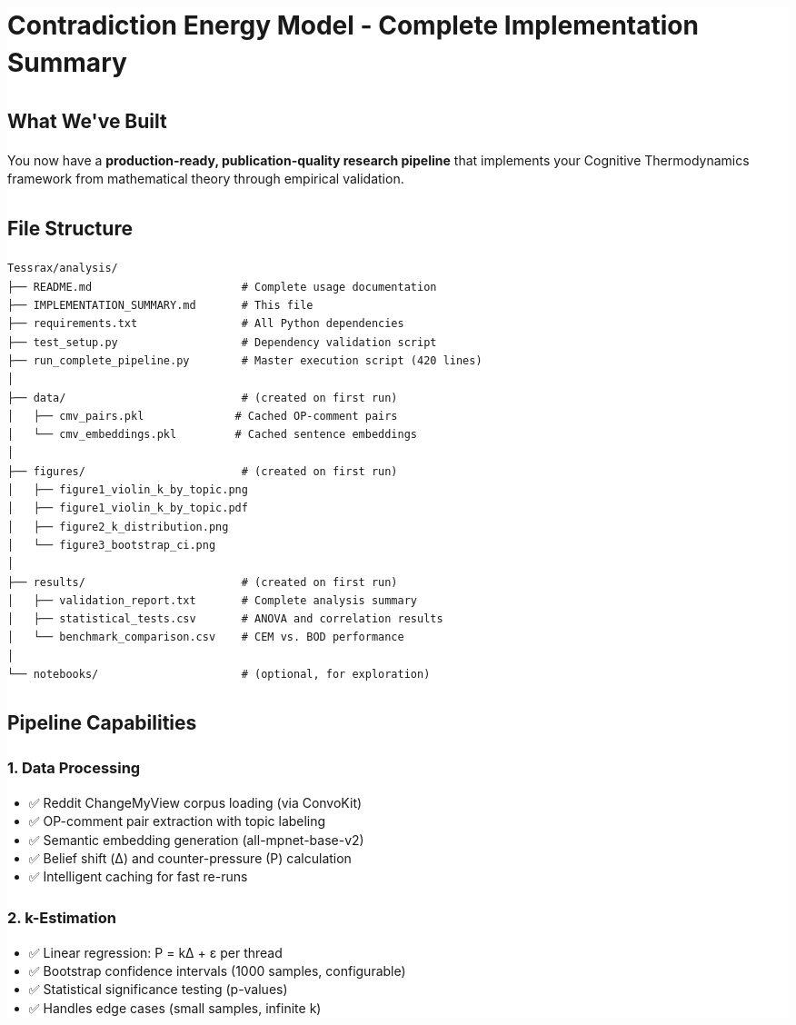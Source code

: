 # Contradiction Energy Model - Complete Implementation Summary

## What We've Built

You now have a **production-ready, publication-quality research pipeline** that implements your Cognitive Thermodynamics framework from mathematical theory through empirical validation.

## File Structure

```
Tessrax/analysis/
├── README.md                       # Complete usage documentation
├── IMPLEMENTATION_SUMMARY.md       # This file
├── requirements.txt                # All Python dependencies
├── test_setup.py                   # Dependency validation script
├── run_complete_pipeline.py        # Master execution script (420 lines)
│
├── data/                           # (created on first run)
│   ├── cmv_pairs.pkl              # Cached OP-comment pairs
│   └── cmv_embeddings.pkl         # Cached sentence embeddings
│
├── figures/                        # (created on first run)
│   ├── figure1_violin_k_by_topic.png
│   ├── figure1_violin_k_by_topic.pdf
│   ├── figure2_k_distribution.png
│   └── figure3_bootstrap_ci.png
│
├── results/                        # (created on first run)
│   ├── validation_report.txt       # Complete analysis summary
│   ├── statistical_tests.csv       # ANOVA and correlation results
│   └── benchmark_comparison.csv    # CEM vs. BOD performance
│
└── notebooks/                      # (optional, for exploration)
```

## Pipeline Capabilities

### 1. Data Processing
- ✅ Reddit ChangeMyView corpus loading (via ConvoKit)
- ✅ OP-comment pair extraction with topic labeling
- ✅ Semantic embedding generation (all-mpnet-base-v2)
- ✅ Belief shift (Δ) and counter-pressure (P) calculation
- ✅ Intelligent caching for fast re-runs

### 2. k-Estimation
- ✅ Linear regression: P = kΔ + ε per thread
- ✅ Bootstrap confidence intervals (1000 samples, configurable)
- ✅ Statistical significance testing (p-values)
- ✅ Handles edge cases (small samples, infinite k)
